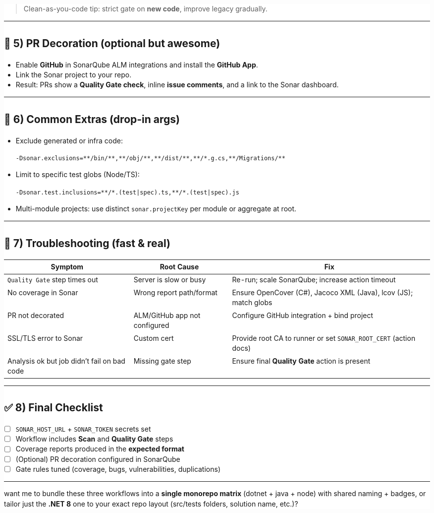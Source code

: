 > Clean-as-you-code tip: strict gate on **new code**, improve legacy gradually.

---

## 🎨 5) PR Decoration (optional but awesome)

* Enable **GitHub** in SonarQube ALM integrations and install the **GitHub App**.
* Link the Sonar project to your repo.
* Result: PRs show a **Quality Gate check**, inline **issue comments**, and a link to the Sonar dashboard.

---

## 🧰 6) Common Extras (drop-in args)

* Exclude generated or infra code:

  ```
  -Dsonar.exclusions=**/bin/**,**/obj/**,**/dist/**,**/*.g.cs,**/Migrations/**
  ```
* Limit to specific test globs (Node/TS):

  ```
  -Dsonar.test.inclusions=**/*.(test|spec).ts,**/*.(test|spec).js
  ```
* Multi-module projects: use distinct `sonar.projectKey` per module or aggregate at root.

---

## 🧯 7) Troubleshooting (fast & real)

| Symptom                                     | Root Cause                    | Fix                                                              |
| ------------------------------------------- | ----------------------------- | ---------------------------------------------------------------- |
| `Quality Gate` step times out               | Server is slow or busy        | Re-run; scale SonarQube; increase action timeout                 |
| No coverage in Sonar                        | Wrong report path/format      | Ensure OpenCover (C#), Jacoco XML (Java), lcov (JS); match globs |
| PR not decorated                            | ALM/GitHub app not configured | Configure GitHub integration + bind project                      |
| SSL/TLS error to Sonar                      | Custom cert                   | Provide root CA to runner or set `SONAR_ROOT_CERT` (action docs) |
| Analysis ok but job didn’t fail on bad code | Missing gate step             | Ensure final **Quality Gate** action is present                  |

---

## ✅ 8) Final Checklist

* [ ] `SONAR_HOST_URL` + `SONAR_TOKEN` secrets set
* [ ] Workflow includes **Scan** and **Quality Gate** steps
* [ ] Coverage reports produced in the **expected format**
* [ ] (Optional) PR decoration configured in SonarQube
* [ ] Gate rules tuned (coverage, bugs, vulnerabilities, duplications)

---

want me to bundle these three workflows into a **single monorepo matrix** (dotnet + java + node) with shared naming + badges, or tailor just the **.NET 8** one to your exact repo layout (src/tests folders, solution name, etc.)?
